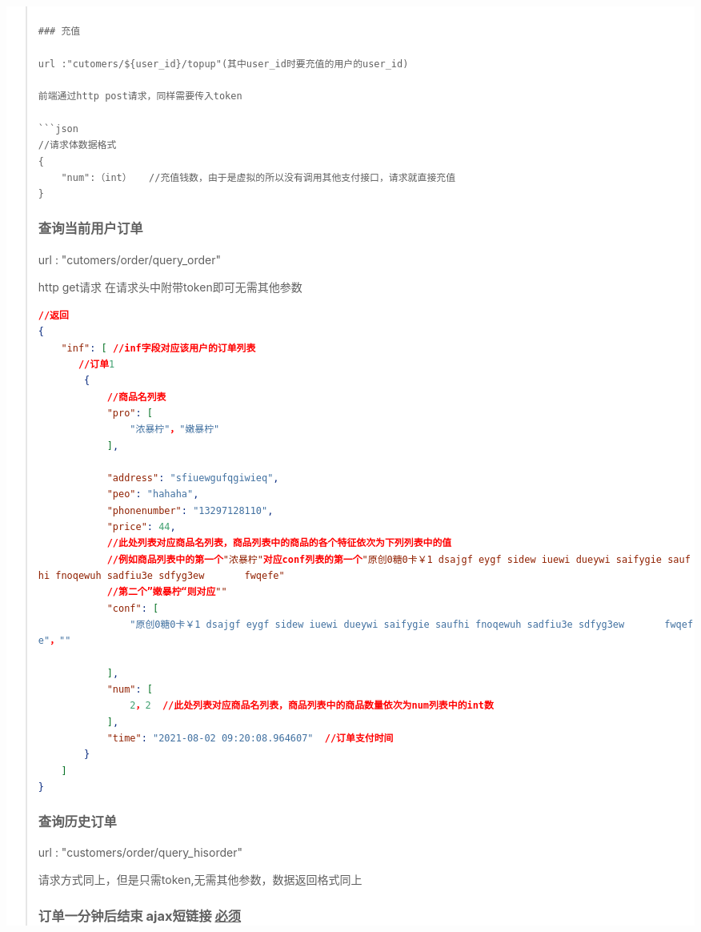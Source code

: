 > ```
>
> ### 充值
>
> url :"cutomers/${user_id}/topup"(其中user_id时要充值的用户的user_id)
>
> 前端通过http post请求，同样需要传入token
>
> ```json
> //请求体数据格式
> {
>     "num":（int）   //充值钱数，由于是虚拟的所以没有调用其他支付接口，请求就直接充值
> }
> ```
>
> ### 查询当前用户订单
>
> url : "cutomers/order/query_order"
>
> http get请求 在请求头中附带token即可无需其他参数
>
> ```json
> //返回
> {
>     "inf": [ //inf字段对应该用户的订单列表
>        //订单1 
>         {
>             //商品名列表
>             "pro": [
>                 "浓暴柠"，"嫩暴柠"
>             ],
>             
>             "address": "sfiuewgufqgiwieq",
>             "peo": "hahaha",
>             "phonenumber": "13297128110",
>             "price": 44,
>             //此处列表对应商品名列表，商品列表中的商品的各个特征依次为下列列表中的值
>             //例如商品列表中的第一个"浓暴柠"对应conf列表的第一个"原创0糖0卡￥1 dsajgf eygf sidew iuewi dueywi saifygie saufhi fnoqewuh sadfiu3e sdfyg3ew       fwqefe"
>             //第二个”嫩暴柠“则对应""
>             "conf": [
>                 "原创0糖0卡￥1 dsajgf eygf sidew iuewi dueywi saifygie saufhi fnoqewuh sadfiu3e sdfyg3ew       fwqefe"，""
>                
>             ],
>             "num": [
>                 2，2  //此处列表对应商品名列表，商品列表中的商品数量依次为num列表中的int数
>             ],
>             "time": "2021-08-02 09:20:08.964607"  //订单支付时间
>         }
>     ]
> }
> ```
>
> ### 查询历史订单
>
> url : "customers/order/query_hisorder"
>
> 请求方式同上，但是只需token,无需其他参数，数据返回格式同上
>
> 
>
> ### 订单一分钟后结束    ajax短链接                                  <u>必须</u>
>